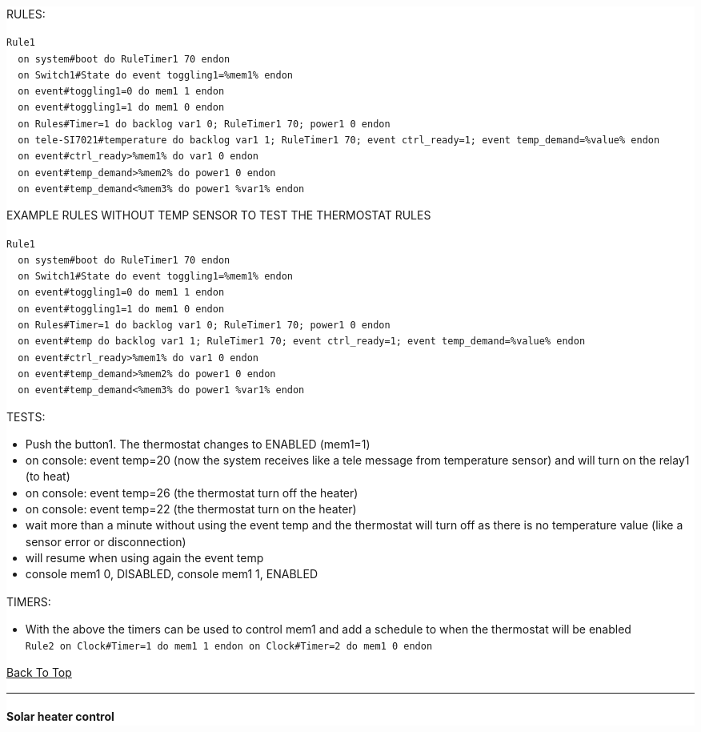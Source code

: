 RULES:

```console
Rule1 
  on system#boot do RuleTimer1 70 endon 
  on Switch1#State do event toggling1=%mem1% endon 
  on event#toggling1=0 do mem1 1 endon 
  on event#toggling1=1 do mem1 0 endon 
  on Rules#Timer=1 do backlog var1 0; RuleTimer1 70; power1 0 endon 
  on tele-SI7021#temperature do backlog var1 1; RuleTimer1 70; event ctrl_ready=1; event temp_demand=%value% endon 
  on event#ctrl_ready>%mem1% do var1 0 endon 
  on event#temp_demand>%mem2% do power1 0 endon 
  on event#temp_demand<%mem3% do power1 %var1% endon
```

EXAMPLE RULES WITHOUT TEMP SENSOR TO TEST THE THERMOSTAT RULES

```console
Rule1 
  on system#boot do RuleTimer1 70 endon 
  on Switch1#State do event toggling1=%mem1% endon 
  on event#toggling1=0 do mem1 1 endon 
  on event#toggling1=1 do mem1 0 endon 
  on Rules#Timer=1 do backlog var1 0; RuleTimer1 70; power1 0 endon 
  on event#temp do backlog var1 1; RuleTimer1 70; event ctrl_ready=1; event temp_demand=%value% endon 
  on event#ctrl_ready>%mem1% do var1 0 endon 
  on event#temp_demand>%mem2% do power1 0 endon 
  on event#temp_demand<%mem3% do power1 %var1% endon
```

TESTS:  
* Push the button1. The thermostat changes to ENABLED (mem1=1)
* on console: event temp=20 (now the system receives like a tele message from temperature sensor) and will turn on the relay1 (to heat)
* on console: event temp=26 (the thermostat turn off the heater)
* on console: event temp=22 (the thermostat turn on the heater)
* wait more than a minute without using the event temp and the thermostat will turn off as there is no temperature value (like a sensor error or disconnection)
* will resume when using again the event temp
* console mem1 0, DISABLED, console mem1 1, ENABLED

TIMERS:  
* With the above the timers can be used to control mem1 and add a schedule to when the thermostat will be enabled  
  `Rule2 on Clock#Timer=1 do mem1 1 endon
on Clock#Timer=2 do mem1 0 endon`

[Back To Top](#top)

------------------------------------------------------------------------------

#### Solar heater control
